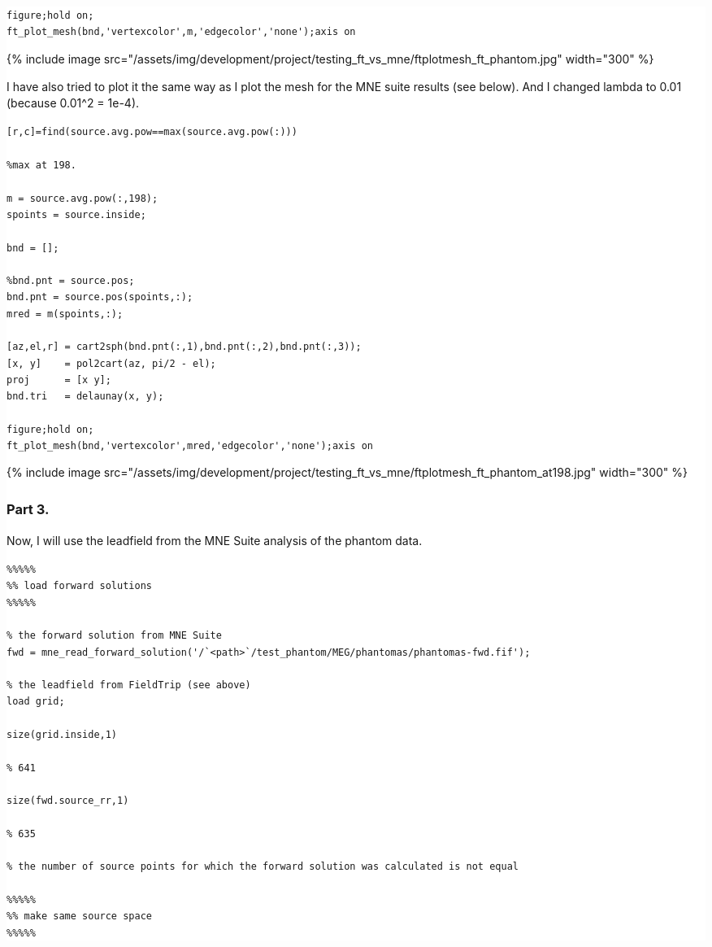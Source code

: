 	figure;hold on;
	ft_plot_mesh(bnd,'vertexcolor',m,'edgecolor','none');axis on

{% include image src="/assets/img/development/project/testing_ft_vs_mne/ftplotmesh_ft_phantom.jpg" width="300" %}

I have also tried to plot it the same way as I plot the mesh for the MNE suite results (see below). And I changed lambda to 0.01 (because 0.01^2 = 1e-4).


	[r,c]=find(source.avg.pow==max(source.avg.pow(:)))

	%max at 198.

	m = source.avg.pow(:,198);
	spoints = source.inside;

	bnd = [];

	%bnd.pnt = source.pos;
	bnd.pnt = source.pos(spoints,:);
	mred = m(spoints,:);

	[az,el,r] = cart2sph(bnd.pnt(:,1),bnd.pnt(:,2),bnd.pnt(:,3));
	[x, y]    = pol2cart(az, pi/2 - el);
	proj      = [x y];
	bnd.tri   = delaunay(x, y);

	figure;hold on;
	ft_plot_mesh(bnd,'vertexcolor',mred,'edgecolor','none');axis on

{% include image src="/assets/img/development/project/testing_ft_vs_mne/ftplotmesh_ft_phantom_at198.jpg" width="300" %}

### Part 3.

Now, I will use the leadfield from the MNE Suite analysis of the phantom data.


	%%%%%
	%% load forward solutions
	%%%%%

	% the forward solution from MNE Suite
	fwd = mne_read_forward_solution('/`<path>`/test_phantom/MEG/phantomas/phantomas-fwd.fif');

	% the leadfield from FieldTrip (see above)
	load grid;

	size(grid.inside,1)

	% 641

	size(fwd.source_rr,1)

	% 635

	% the number of source points for which the forward solution was calculated is not equal

	%%%%%
	%% make same source space
	%%%%%
